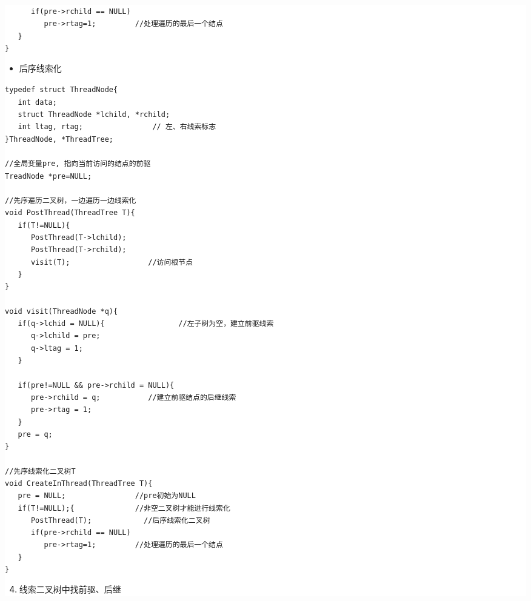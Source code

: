 ```
      if(pre->rchild == NULL)
         pre->rtag=1;         //处理遍历的最后一个结点
   }
}
```

*   后序线索化

```
typedef struct ThreadNode{
   int data;
   struct ThreadNode *lchild, *rchild;
   int ltag, rtag;                // 左、右线索标志
}ThreadNode, *ThreadTree;

//全局变量pre, 指向当前访问的结点的前驱
TreadNode *pre=NULL;

//先序遍历二叉树，一边遍历一边线索化
void PostThread(ThreadTree T){
   if(T!=NULL){
      PostThread(T->lchild);
      PostThread(T->rchild);
      visit(T);                  //访问根节点
   }
}

void visit(ThreadNode *q){
   if(q->lchid = NULL){                 //左子树为空，建立前驱线索 
      q->lchild = pre;
      q->ltag = 1;
   }

   if(pre!=NULL && pre->rchild = NULL){ 
      pre->rchild = q;           //建立前驱结点的后继线索
      pre->rtag = 1;
   }
   pre = q;
}

//先序线索化二叉树T
void CreateInThread(ThreadTree T){
   pre = NULL;                //pre初始为NULL
   if(T!=NULL);{              //非空二叉树才能进行线索化
      PostThread(T);            //后序线索化二叉树
      if(pre->rchild == NULL)
         pre->rtag=1;         //处理遍历的最后一个结点
   }
}
```

4.  线索二叉树中找前驱、后继
